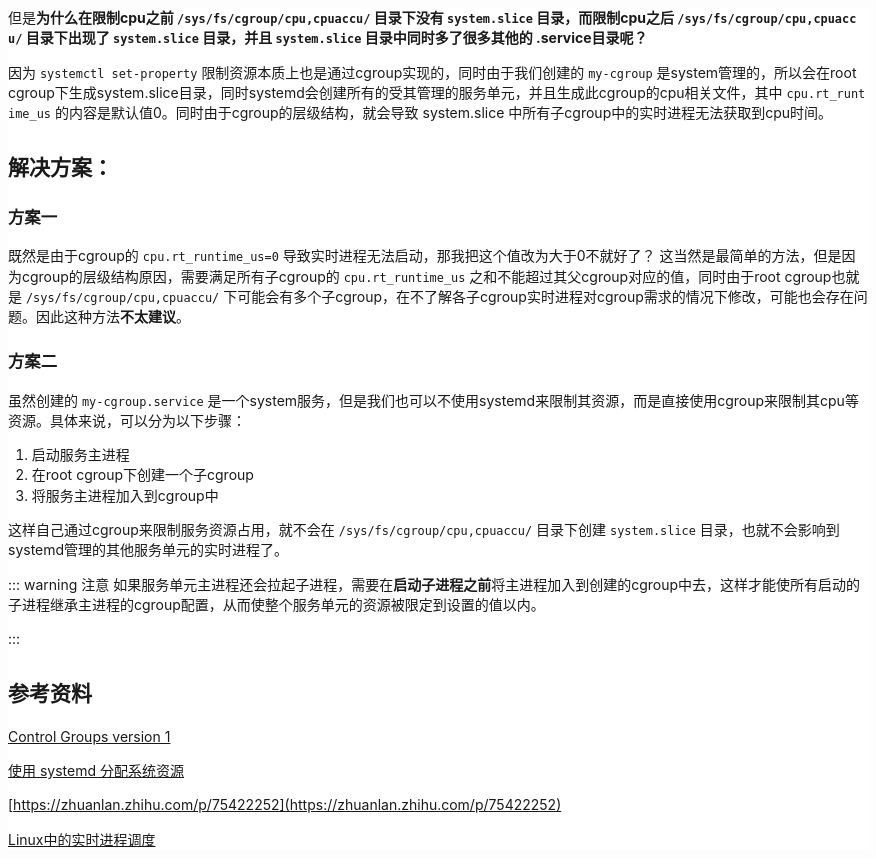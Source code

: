 但是**为什么在限制cpu之前 `/sys/fs/cgroup/cpu,cpuaccu/` 目录下没有 `system.slice` 目录，而限制cpu之后 `/sys/fs/cgroup/cpu,cpuaccu/` 目录下出现了 `system.slice` 目录，并且 `system.slice` 目录中同时多了很多其他的 .service目录呢？**

因为 `systemctl set-property` 限制资源本质上也是通过cgroup实现的，同时由于我们创建的 `my-cgroup` 是system管理的，所以会在root cgroup下生成system.slice目录，同时systemd会创建所有的受其管理的服务单元，并且生成此cgroup的cpu相关文件，其中 `cpu.rt_runtime_us` 的内容是默认值0。同时由于cgroup的层级结构，就会导致 system.slice 中所有子cgroup中的实时进程无法获取到cpu时间。

## 解决方案：
### 方案一
既然是由于cgroup的 `cpu.rt_runtime_us=0` 导致实时进程无法启动，那我把这个值改为大于0不就好了？
这当然是最简单的方法，但是因为cgroup的层级结构原因，需要满足所有子cgroup的 `cpu.rt_runtime_us` 之和不能超过其父cgroup对应的值，同时由于root cgroup也就是 `/sys/fs/cgroup/cpu,cpuaccu/` 下可能会有多个子cgroup，在不了解各子cgroup实时进程对cgroup需求的情况下修改，可能也会存在问题。因此这种方法**不太建议**。

### 方案二
虽然创建的 `my-cgroup.service` 是一个system服务，但是我们也可以不使用systemd来限制其资源，而是直接使用cgroup来限制其cpu等资源。具体来说，可以分为以下步骤：
1. 启动服务主进程
2. 在root cgroup下创建一个子cgroup
3. 将服务主进程加入到cgroup中

这样自己通过cgroup来限制服务资源占用，就不会在 `/sys/fs/cgroup/cpu,cpuaccu/` 目录下创建 `system.slice` 目录，也就不会影响到systemd管理的其他服务单元的实时进程了。

::: warning 注意
如果服务单元主进程还会拉起子进程，需要在**启动子进程之前**将主进程加入到创建的cgroup中去，这样才能使所有启动的子进程继承主进程的cgroup配置，从而使整个服务单元的资源被限定到设置的值以内。

:::

## 参考资料
[Control Groups version 1](https://www.kernel.org/doc/html/latest/admin-guide/cgroup-v1/index.html) 

[使用 systemd 分配系统资源](https://docs.redhat.com/zh-cn/documentation/red_hat_enterprise_linux/9/html/managing_monitoring_and_updating_the_kernel/proc_allocating-system-resources-using-systemd_assembly_using-systemd-to-manage-resources-used-by-applications#proc_allocating-system-resources-using-systemd_assembly_using-systemd-to-manage-resources-used-by-applications)

[https://zhuanlan.zhihu.com/p/75422252](https://zhuanlan.zhihu.com/p/75422252)

[Linux中的实时进程调度](https://www.baeldung-cn.com/linux/real-time-process-scheduling)